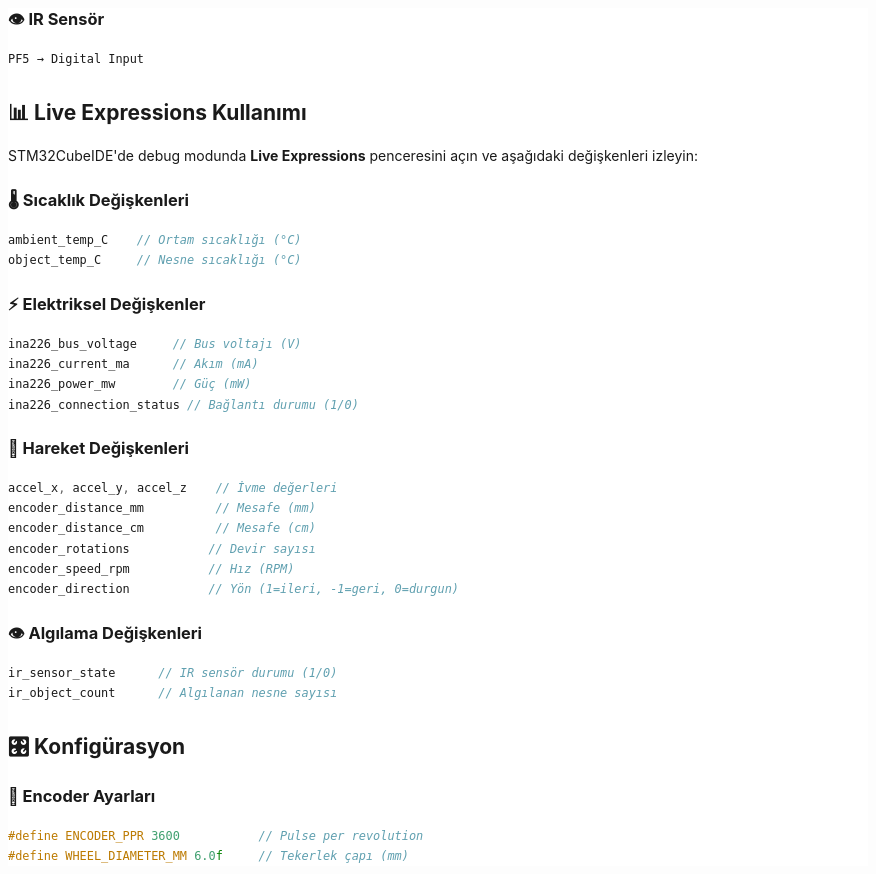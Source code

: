 
### 👁️ IR Sensör

```
PF5 → Digital Input
```


## 📊 Live Expressions Kullanımı

STM32CubeIDE'de debug modunda **Live Expressions** penceresini açın ve aşağıdaki değişkenleri izleyin:

### 🌡️ Sıcaklık Değişkenleri

```c
ambient_temp_C    // Ortam sıcaklığı (°C)
object_temp_C     // Nesne sıcaklığı (°C)
```


### ⚡ Elektriksel Değişkenler

```c
ina226_bus_voltage     // Bus voltajı (V)
ina226_current_ma      // Akım (mA)
ina226_power_mw        // Güç (mW)
ina226_connection_status // Bağlantı durumu (1/0)
```


### 🔄 Hareket Değişkenleri

```c
accel_x, accel_y, accel_z    // İvme değerleri
encoder_distance_mm          // Mesafe (mm)
encoder_distance_cm          // Mesafe (cm)
encoder_rotations           // Devir sayısı
encoder_speed_rpm           // Hız (RPM)
encoder_direction           // Yön (1=ileri, -1=geri, 0=durgun)
```


### 👁️ Algılama Değişkenleri

```c
ir_sensor_state      // IR sensör durumu (1/0)
ir_object_count      // Algılanan nesne sayısı
```


## 🎛️ Konfigürasyon

### 📏 Encoder Ayarları

```c
#define ENCODER_PPR 3600           // Pulse per revolution
#define WHEEL_DIAMETER_MM 6.0f     // Tekerlek çapı (mm)
```
